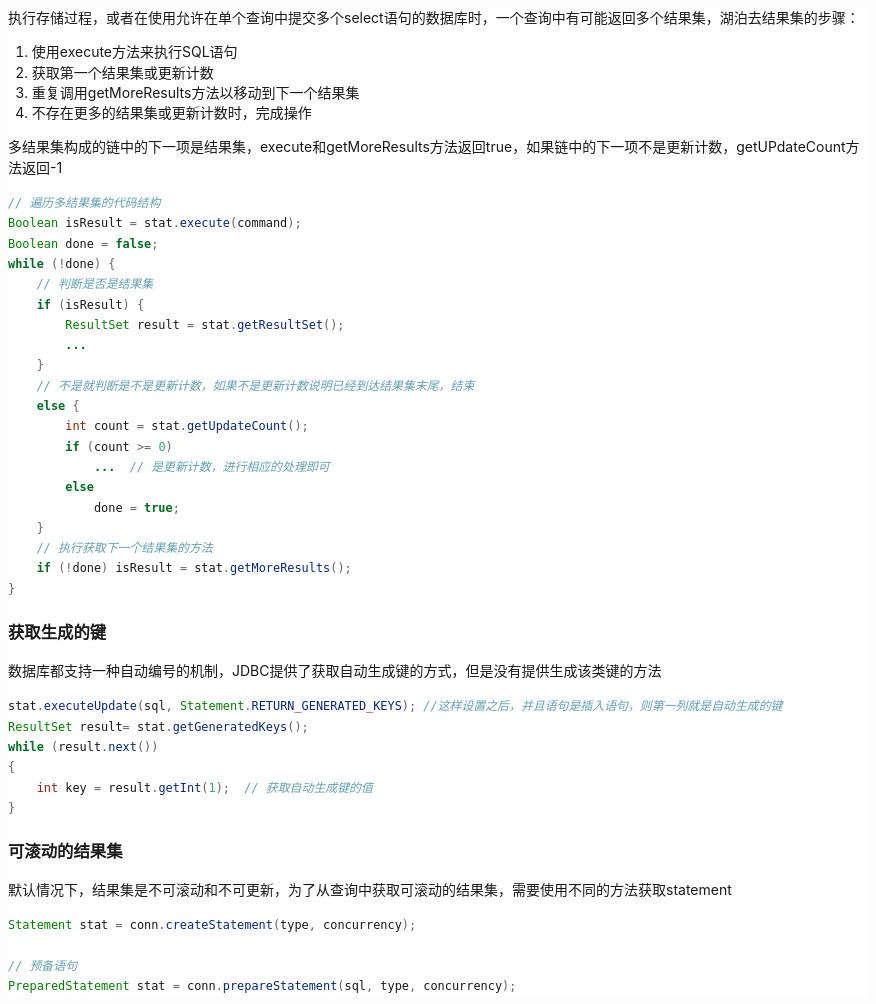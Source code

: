 执行存储过程，或者在使用允许在单个查询中提交多个select语句的数据库时，一个查询中有可能返回多个结果集，湖泊去结果集的步骤：

1. 使用execute方法来执行SQL语句
2. 获取第一个结果集或更新计数
3. 重复调用getMoreResults方法以移动到下一个结果集
4. 不存在更多的结果集或更新计数时，完成操作

多结果集构成的链中的下一项是结果集，execute和getMoreResults方法返回true，如果链中的下一项不是更新计数，getUPdateCount方法返回-1

```java
// 遍历多结果集的代码结构
Boolean isResult = stat.execute(command);
Boolean done = false;
while (!done) {
    // 判断是否是结果集
    if (isResult) {
        ResultSet result = stat.getResultSet();
        ...
    }
    // 不是就判断是不是更新计数，如果不是更新计数说明已经到达结果集末尾，结束
    else {
        int count = stat.getUpdateCount();
        if (count >= 0)
            ...  // 是更新计数，进行相应的处理即可
        else
            done = true;
    }
    // 执行获取下一个结果集的方法
    if (!done) isResult = stat.getMoreResults();
}
```

### 获取生成的键

数据库都支持一种自动编号的机制，JDBC提供了获取自动生成键的方式，但是没有提供生成该类键的方法

```java
stat.executeUpdate(sql, Statement.RETURN_GENERATED_KEYS); //这样设置之后，并且语句是插入语句，则第一列就是自动生成的键 
ResultSet result= stat.getGeneratedKeys();
while (result.next())
{
	int key = result.getInt(1);  // 获取自动生成键的值
}
```

### 可滚动的结果集

默认情况下，结果集是不可滚动和不可更新，为了从查询中获取可滚动的结果集，需要使用不同的方法获取statement

```java
Statement stat = conn.createStatement(type, concurrency);

// 预备语句
PreparedStatement stat = conn.prepareStatement(sql, type, concurrency);
```
